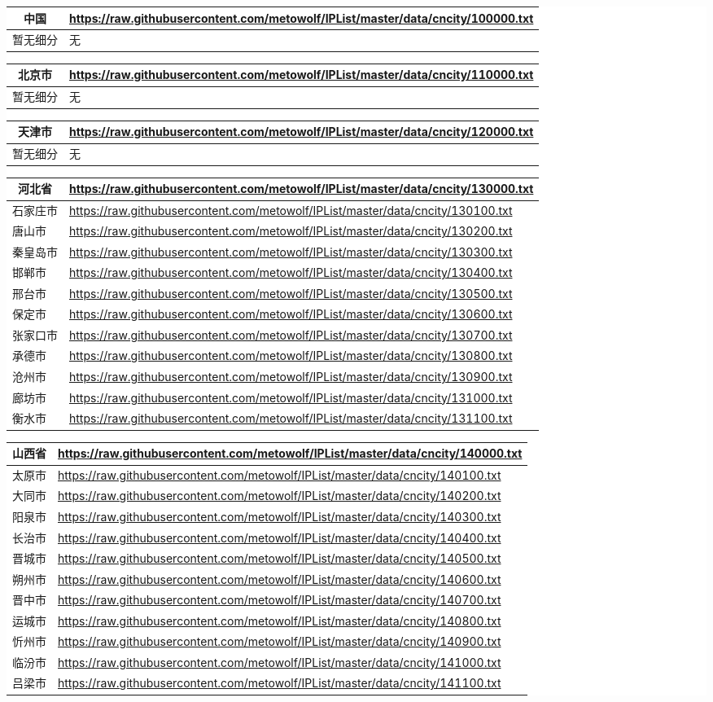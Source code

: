 |中国|https://raw.githubusercontent.com/metowolf/IPList/master/data/cncity/100000.txt|
|---|---|
|暂无细分|无|

|北京市|https://raw.githubusercontent.com/metowolf/IPList/master/data/cncity/110000.txt|
|---|---|
|暂无细分|无|

|天津市|https://raw.githubusercontent.com/metowolf/IPList/master/data/cncity/120000.txt|
|---|---|
|暂无细分|无|

|河北省|https://raw.githubusercontent.com/metowolf/IPList/master/data/cncity/130000.txt|
|---|---|
|石家庄市|https://raw.githubusercontent.com/metowolf/IPList/master/data/cncity/130100.txt|
|唐山市|https://raw.githubusercontent.com/metowolf/IPList/master/data/cncity/130200.txt|
|秦皇岛市|https://raw.githubusercontent.com/metowolf/IPList/master/data/cncity/130300.txt|
|邯郸市|https://raw.githubusercontent.com/metowolf/IPList/master/data/cncity/130400.txt|
|邢台市|https://raw.githubusercontent.com/metowolf/IPList/master/data/cncity/130500.txt|
|保定市|https://raw.githubusercontent.com/metowolf/IPList/master/data/cncity/130600.txt|
|张家口市|https://raw.githubusercontent.com/metowolf/IPList/master/data/cncity/130700.txt|
|承德市|https://raw.githubusercontent.com/metowolf/IPList/master/data/cncity/130800.txt|
|沧州市|https://raw.githubusercontent.com/metowolf/IPList/master/data/cncity/130900.txt|
|廊坊市|https://raw.githubusercontent.com/metowolf/IPList/master/data/cncity/131000.txt|
|衡水市|https://raw.githubusercontent.com/metowolf/IPList/master/data/cncity/131100.txt|

|山西省|https://raw.githubusercontent.com/metowolf/IPList/master/data/cncity/140000.txt|
|---|---|
|太原市|https://raw.githubusercontent.com/metowolf/IPList/master/data/cncity/140100.txt|
|大同市|https://raw.githubusercontent.com/metowolf/IPList/master/data/cncity/140200.txt|
|阳泉市|https://raw.githubusercontent.com/metowolf/IPList/master/data/cncity/140300.txt|
|长治市|https://raw.githubusercontent.com/metowolf/IPList/master/data/cncity/140400.txt|
|晋城市|https://raw.githubusercontent.com/metowolf/IPList/master/data/cncity/140500.txt|
|朔州市|https://raw.githubusercontent.com/metowolf/IPList/master/data/cncity/140600.txt|
|晋中市|https://raw.githubusercontent.com/metowolf/IPList/master/data/cncity/140700.txt|
|运城市|https://raw.githubusercontent.com/metowolf/IPList/master/data/cncity/140800.txt|
|忻州市|https://raw.githubusercontent.com/metowolf/IPList/master/data/cncity/140900.txt|
|临汾市|https://raw.githubusercontent.com/metowolf/IPList/master/data/cncity/141000.txt|
|吕梁市|https://raw.githubusercontent.com/metowolf/IPList/master/data/cncity/141100.txt|
